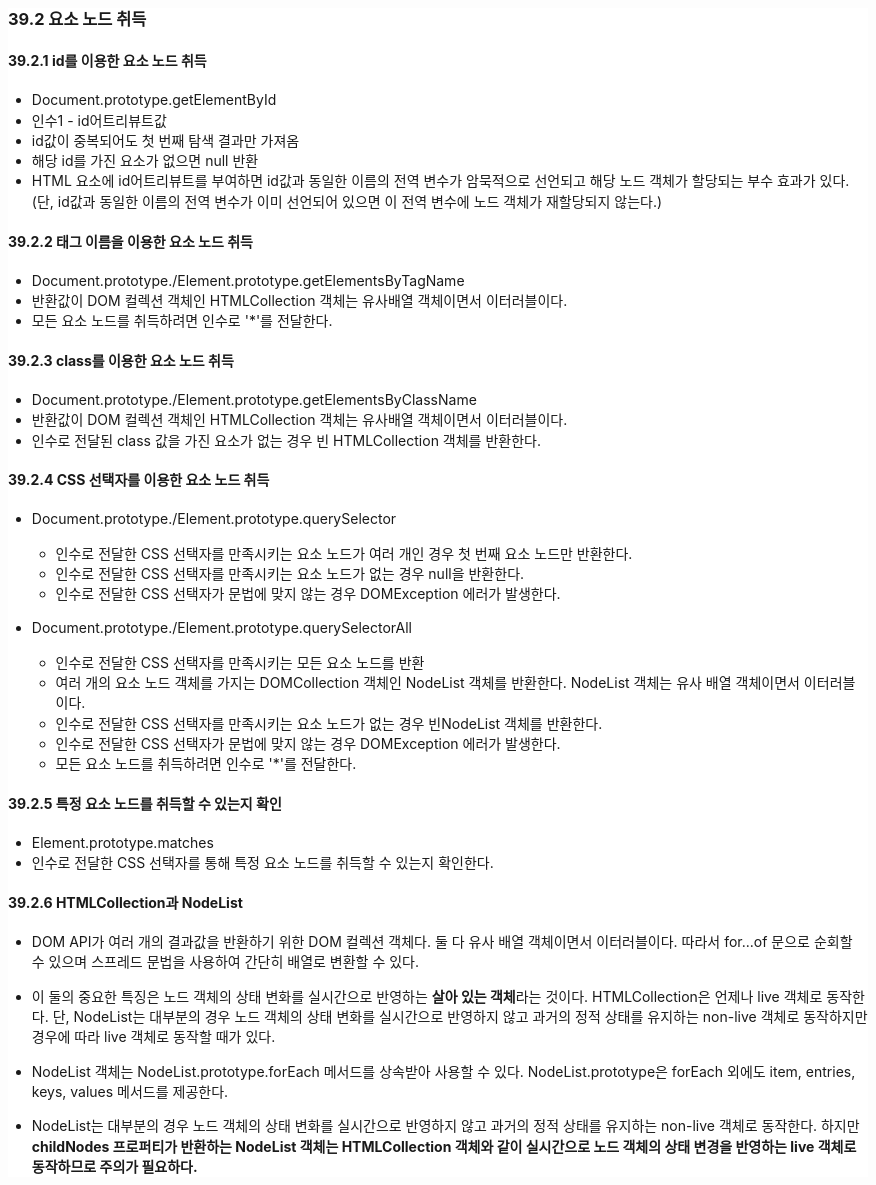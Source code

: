 ### 39.2 요소 노드 취득

#### 39.2.1 id를 이용한 요소 노드 취득

- Document.prototype.getElementById
- 인수1 - id어트리뷰트값
- id값이 중복되어도 첫 번째 탐색 결과만 가져옴
- 해당 id를 가진 요소가 없으면 null 반환
- HTML 요소에 id어트리뷰트를 부여하면 id값과 동일한 이름의 전역 변수가 암묵적으로 선언되고 해당 노드 객체가 할당되는 부수 효과가 있다. (단, id값과 동일한 이름의 전역 변수가 이미 선언되어 있으면 이 전역 변수에 노드 객체가 재할당되지 않는다.)

#### 39.2.2 태그 이름을 이용한 요소 노드 취득

- Document.prototype./Element.prototype.getElementsByTagName
- 반환값이 DOM 컬렉션 객체인 HTMLCollection 객체는 유사배열 객체이면서 이터러블이다.
- 모든 요소 노드를 취득하려면 인수로 '\*'를 전달한다.

#### 39.2.3 class를 이용한 요소 노드 취득

- Document.prototype./Element.prototype.getElementsByClassName
- 반환값이 DOM 컬렉션 객체인 HTMLCollection 객체는 유사배열 객체이면서 이터러블이다.
- 인수로 전달된 class 값을 가진 요소가 없는 경우 빈 HTMLCollection 객체를 반환한다.

#### 39.2.4 CSS 선택자를 이용한 요소 노드 취득

- Document.prototype./Element.prototype.querySelector

  - 인수로 전달한 CSS 선택자를 만족시키는 요소 노드가 여러 개인 경우 첫 번째 요소 노드만 반환한다.
  - 인수로 전달한 CSS 선택자를 만족시키는 요소 노드가 없는 경우 null을 반환한다.
  - 인수로 전달한 CSS 선택자가 문법에 맞지 않는 경우 DOMException 에러가 발생한다.

- Document.prototype./Element.prototype.querySelectorAll
  - 인수로 전달한 CSS 선택자를 만족시키는 모든 요소 노드를 반환
  - 여러 개의 요소 노드 객체를 가지는 DOMCollection 객체인 NodeList 객체를 반환한다. NodeList 객체는 유사 배열 객체이면서 이터러블이다.
  - 인수로 전달한 CSS 선택자를 만족시키는 요소 노드가 없는 경우 빈NodeList 객체를 반환한다.
  - 인수로 전달한 CSS 선택자가 문법에 맞지 않는 경우 DOMException 에러가 발생한다.
  - 모든 요소 노드를 취득하려면 인수로 '\*'를 전달한다.

#### 39.2.5 특정 요소 노드를 취득할 수 있는지 확인

- Element.prototype.matches
- 인수로 전달한 CSS 선택자를 통해 특정 요소 노드를 취득할 수 있는지 확인한다.

#### 39.2.6 HTMLCollection과 NodeList

- DOM API가 여러 개의 결과값을 반환하기 위한 DOM 컬렉션 객체다. 둘 다 유사 배열 객체이면서 이터러블이다. 따라서 for...of 문으로 순회할 수 있으며 스프레드 문법을 사용하여 간단히 배열로 변환할 수 있다.

- 이 둘의 중요한 특징은 노드 객체의 상태 변화를 실시간으로 반영하는 <b>살아 있는 객체</b>라는 것이다. HTMLCollection은 언제나 live 객체로 동작한다. 단, NodeList는 대부분의 경우 노드 객체의 상태 변화를 실시간으로 반영하지 않고 과거의 정적 상태를 유지하는 non-live 객체로 동작하지만 경우에 따라 live 객체로 동작할 때가 있다.

- NodeList 객체는 NodeList.prototype.forEach 메서드를 상속받아 사용할 수 있다. NodeList.prototype은 forEach 외에도 item, entries, keys, values 메서드를 제공한다.

- NodeList는 대부분의 경우 노드 객체의 상태 변화를 실시간으로 반영하지 않고 과거의 정적 상태를 유지하는 non-live 객체로 동작한다. 하지만 <b>childNodes 프로퍼티가 반환하는 NodeList 객체는 HTMLCollection 객체와 같이 실시간으로 노드 객체의 상태 변경을 반영하는 live 객체로 동작하므로 주의가 필요하다.</b>
